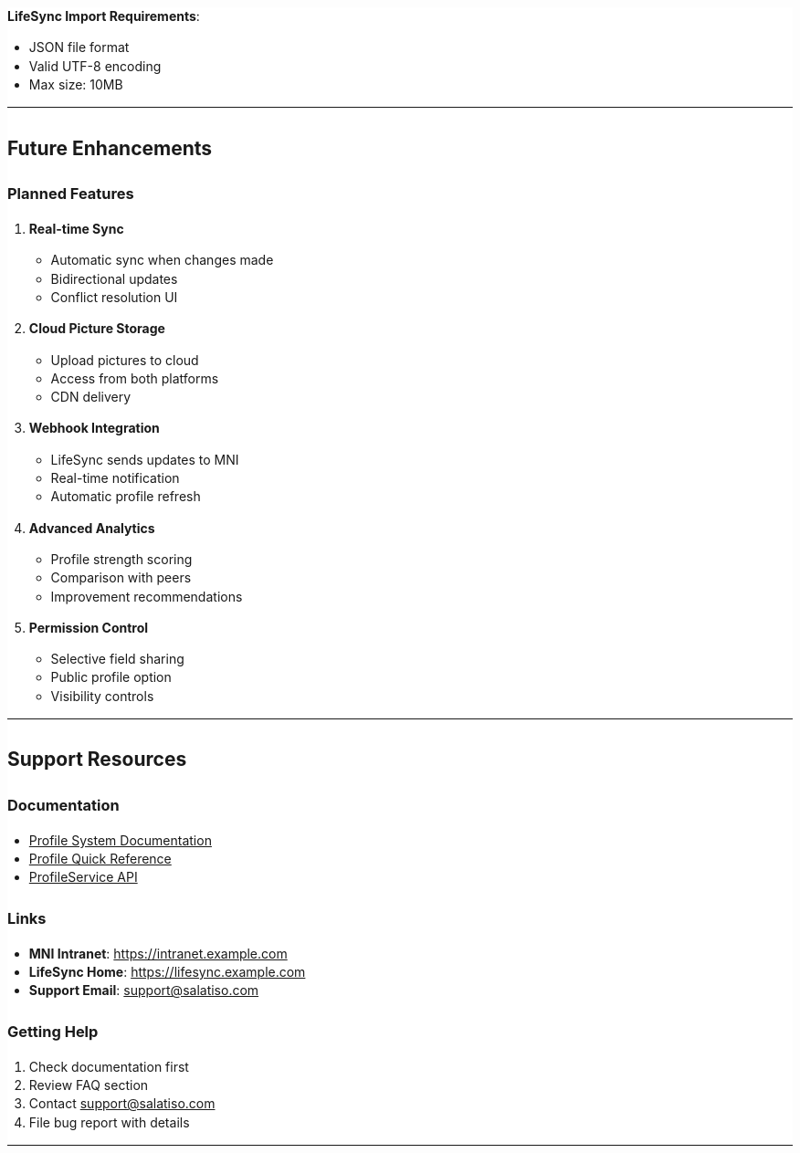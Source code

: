 **LifeSync Import Requirements**:
- JSON file format
- Valid UTF-8 encoding
- Max size: 10MB

---

## Future Enhancements

### Planned Features

1. **Real-time Sync**
   - Automatic sync when changes made
   - Bidirectional updates
   - Conflict resolution UI

2. **Cloud Picture Storage**
   - Upload pictures to cloud
   - Access from both platforms
   - CDN delivery

3. **Webhook Integration**
   - LifeSync sends updates to MNI
   - Real-time notification
   - Automatic profile refresh

4. **Advanced Analytics**
   - Profile strength scoring
   - Comparison with peers
   - Improvement recommendations

5. **Permission Control**
   - Selective field sharing
   - Public profile option
   - Visibility controls

---

## Support Resources

### Documentation
- [Profile System Documentation](./PROFILE_SYSTEM_DOCUMENTATION.md)
- [Profile Quick Reference](./PROFILE_QUICK_REFERENCE.md)
- [ProfileService API](./PROFILESERVICE_API_REFERENCE.md)

### Links
- **MNI Intranet**: https://intranet.example.com
- **LifeSync Home**: https://lifesync.example.com
- **Support Email**: support@salatiso.com

### Getting Help
1. Check documentation first
2. Review FAQ section
3. Contact support@salatiso.com
4. File bug report with details

---